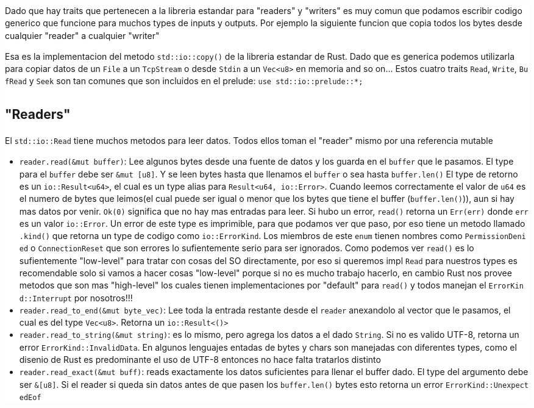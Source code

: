 Dado que hay traits que pertenecen a la libreria estandar para
\"readers\" y \"writers\" es muy comun que podamos escribir codigo
generico que funcione para muchos types de inputs y outputs. Por ejemplo
la siguiente funcion que copia todos los bytes desde cualquier
\"reader\" a cualquier \"writer\"

Esa es la implementacion del metodo `std::io::copy()` de la libreria
estandar de Rust. Dado que es generica podemos utilizarla para copiar
datos de un `File` a un `TcpStream` o desde `Stdin` a un `Vec<u8>` en
memoria and so on... Estos cuatro traits `Read`, `Write`, `BufRead` y
`Seek` son tan comunes que son incluidos en el prelude:
`use std::io::prelude::*;`

\"Readers\"
-----------

El `std::io::Read` tiene muchos metodos para leer datos. Todos ellos
toman el \"reader\" mismo por una referencia mutable

-   `reader.read(&mut buffer)`: Lee algunos bytes desde una fuente de
    datos y los guarda en el `buffer` que le pasamos. El type para el
    `buffer` debe ser `&mut [u8]`. Y se leen bytes hasta que llenamos el
    `buffer` o sea hasta `buffer.len()` El type de retorno es un
    `io::Result<u64>`, el cual es un type alias para
    `Result<u64, io::Error>`. Cuando leemos correctamente el valor de
    `u64` es el numero de bytes que leimos(el cual puede ser igual o
    menor que los bytes que tiene el buffer (`buffer.len()`)), aun si
    hay mas datos por venir. `Ok(0)` significa que no hay mas entradas
    para leer. Si hubo un error, `read()` retorna un `Err(err)` donde
    `err` es un valor `io::Error`. Un error de este type es imprimible,
    para que podamos ver que paso, por eso tiene un metodo llamado
    `.kind()` que retorna un type de codigo como `io::ErrorKind`. Los
    miembros de este `enum` tienen nombres como `PermissionDenied` o
    `ConnectionReset` que son errores lo sufientemente serio para ser
    ignorados. Como podemos ver `read()` es lo sufientemente
    \"low-level\" para tratar con cosas del SO directamente, por eso si
    queremos impl `Read` para nuestros types es recomendable solo si
    vamos a hacer cosas \"low-level\" porque si no es mucho trabajo
    hacerlo, en cambio Rust nos provee metodos que son mas
    \"high-level\" los cuales tienen implementaciones por \"default\"
    para `read()` y todos manejan el `ErrorKind::Interrupt` por
    nosotros!!!
-   `reader.read_to_end(&mut byte_vec)`: Lee toda la entrada restante
    desde el `reader` anexandolo al vector que le pasamos, el cual es
    del type `Vec<u8>`. Retorna un `io::Result<()>`
-   `reader.read_to_string(&mut string)`: es lo mismo, pero agrega los
    datos a el dado `String`. Si no es valido UTF-8, retorna un error
    `ErrorKind::InvalidData`. En algunos lenguajes entadas de bytes y
    chars son manejadas con diferentes types, como el disenio de Rust es
    predominante el uso de UTF-8 entonces no hace falta tratarlos
    distinto
-   `reader.read_exact(&mut buff)`: reads exactamente los datos
    suficientes para llenar el buffer dado. El type del argumento debe
    ser `&[u8]`. Si el reader si queda sin datos antes de que pasen los
    `buffer.len()` bytes esto retorna un error
    `ErrorKind::UnexpectedEof`
